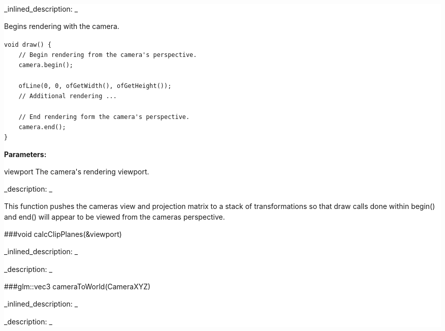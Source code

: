 

_inlined_description: _

Begins rendering with the camera.

~~~~{.cpp}
void draw() {
    // Begin rendering from the camera's perspective.
    camera.begin();

    ofLine(0, 0, ofGetWidth(), ofGetHeight());
    // Additional rendering ...

    // End rendering form the camera's perspective.
    camera.end();
}
~~~~

**Parameters:**

viewport The camera's rendering viewport.





_description: _

This function pushes the cameras view and projection matrix to a stack of transformations so that draw calls done within begin() and end() will appear to be viewed from the cameras perspective.







###void calcClipPlanes(&viewport)



_inlined_description: _







_description: _









###glm::vec3 cameraToWorld(CameraXYZ)



_inlined_description: _







_description: _
